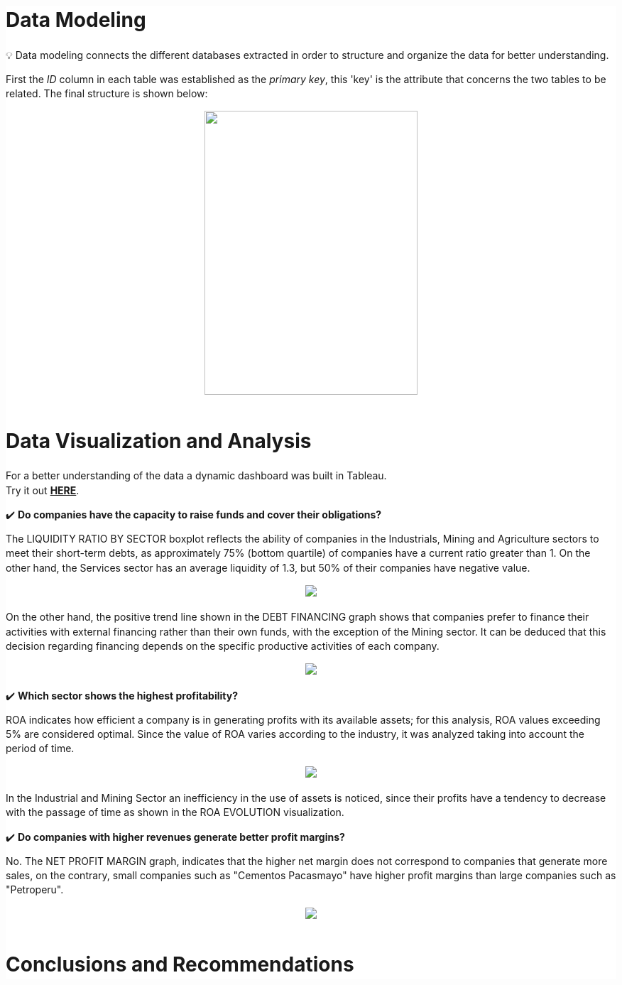 # Data Modeling

💡 Data modeling connects the different databases extracted in order to structure and organize the data for better understanding.

First the _ID_ column in each table was established as the _primary key_, this 'key' is the attribute that concerns the two tables to be related. The final structure is shown below:

<center><img src="https://imgur.com/Q91NPpo.png" width="300" height="400"/></center>

# Data Visualization and Analysis

For a better understanding of the data a dynamic dashboard was built in Tableau.<br/>Try it out [**HERE**](https://tabsoft.co/3sUUAek).

✔️ **Do companies have the capacity to raise funds and cover their obligations?**

The LIQUIDITY RATIO BY SECTOR boxplot reflects the ability of companies in the Industrials, Mining and Agriculture sectors to meet their short-term debts, as approximately 75% (bottom quartile) of companies have a current ratio greater than 1. On the other hand, the Services sector has an average liquidity of 1.3, but 50% of their companies have negative value.

<center><img src="https://imgur.com/ihmlwSV.png" widht="270"/></center>

On the other hand, the positive trend line shown in the DEBT FINANCING graph shows that companies prefer to finance their activities with external financing rather than their own funds, with the exception of the Mining sector. It can be deduced that this decision regarding financing depends on the specific productive activities of each company.

<center><img src="https://imgur.com/QmbGhZ8.png" widht="300"/></center>

✔️ **Which sector shows the highest profitability?**

ROA indicates how efficient a company is in generating profits with its available assets; for this analysis, ROA values exceeding 5% are considered optimal. Since the value of ROA varies according to the industry, it was analyzed taking into account the period of time.

<center><img src="https://imgur.com/gSqA0fo.png" widht="250"/></center>

In the Industrial and Mining Sector an inefficiency in the use of assets is noticed, since their profits have a tendency to decrease with the passage of time as shown in the ROA EVOLUTION visualization.

✔️ **Do companies with higher revenues generate better profit margins?**

No. The NET PROFIT MARGIN graph, indicates that the higher net margin does not correspond to companies that generate more sales, on the contrary, small companies such as "Cementos Pacasmayo" have higher profit margins than large companies such as "Petroperu".

<center><img src="https://imgur.com/XSmTDIn.png" height="400"/></center>

# Conclusions and Recommendations
